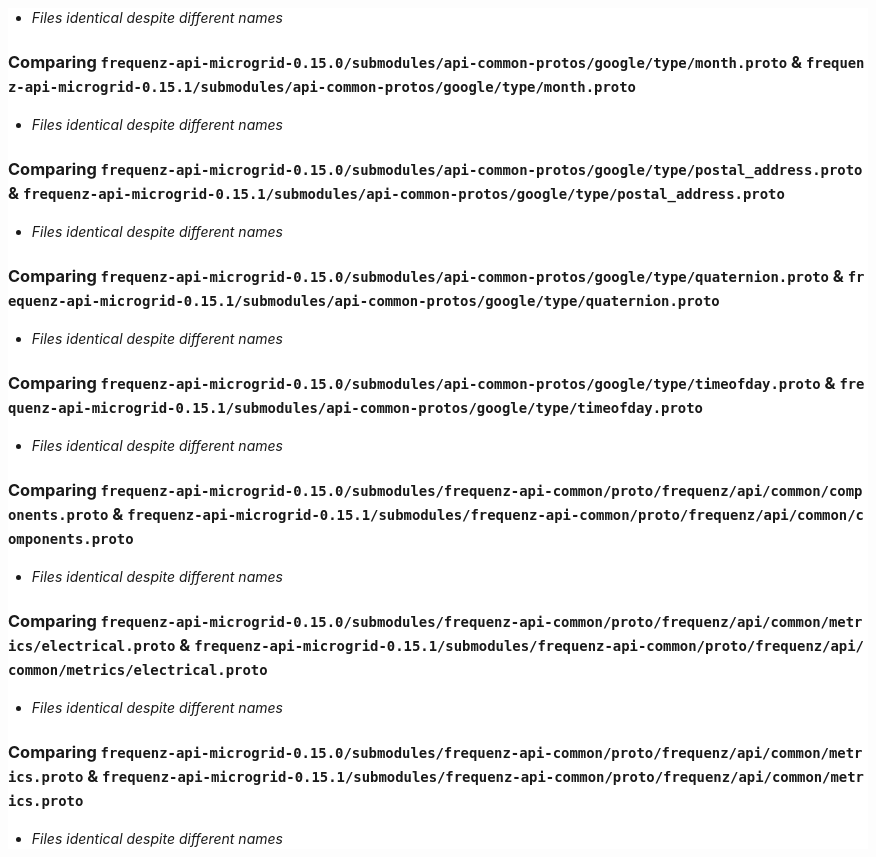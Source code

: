  * *Files identical despite different names*

### Comparing `frequenz-api-microgrid-0.15.0/submodules/api-common-protos/google/type/month.proto` & `frequenz-api-microgrid-0.15.1/submodules/api-common-protos/google/type/month.proto`

 * *Files identical despite different names*

### Comparing `frequenz-api-microgrid-0.15.0/submodules/api-common-protos/google/type/postal_address.proto` & `frequenz-api-microgrid-0.15.1/submodules/api-common-protos/google/type/postal_address.proto`

 * *Files identical despite different names*

### Comparing `frequenz-api-microgrid-0.15.0/submodules/api-common-protos/google/type/quaternion.proto` & `frequenz-api-microgrid-0.15.1/submodules/api-common-protos/google/type/quaternion.proto`

 * *Files identical despite different names*

### Comparing `frequenz-api-microgrid-0.15.0/submodules/api-common-protos/google/type/timeofday.proto` & `frequenz-api-microgrid-0.15.1/submodules/api-common-protos/google/type/timeofday.proto`

 * *Files identical despite different names*

### Comparing `frequenz-api-microgrid-0.15.0/submodules/frequenz-api-common/proto/frequenz/api/common/components.proto` & `frequenz-api-microgrid-0.15.1/submodules/frequenz-api-common/proto/frequenz/api/common/components.proto`

 * *Files identical despite different names*

### Comparing `frequenz-api-microgrid-0.15.0/submodules/frequenz-api-common/proto/frequenz/api/common/metrics/electrical.proto` & `frequenz-api-microgrid-0.15.1/submodules/frequenz-api-common/proto/frequenz/api/common/metrics/electrical.proto`

 * *Files identical despite different names*

### Comparing `frequenz-api-microgrid-0.15.0/submodules/frequenz-api-common/proto/frequenz/api/common/metrics.proto` & `frequenz-api-microgrid-0.15.1/submodules/frequenz-api-common/proto/frequenz/api/common/metrics.proto`

 * *Files identical despite different names*


